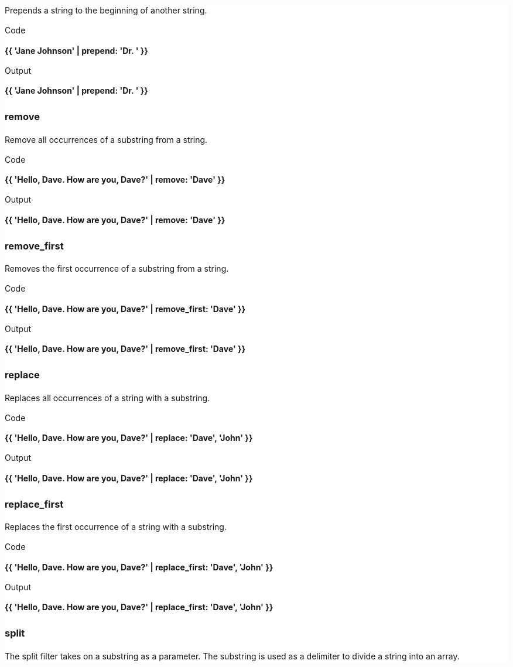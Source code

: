 Prepends a string to the beginning of another string.

Code

**{{ 'Jane Johnson' | prepend: 'Dr. ' }}**

Output

**{{ 'Jane Johnson' | prepend: 'Dr. ' }}**

### **remove**

Remove all occurrences of a substring from a string.

Code

**{{ 'Hello, Dave. How are you, Dave?' | remove: 'Dave' }}**

Output

**{{ 'Hello, Dave. How are you, Dave?' | remove: 'Dave' }}**

### **remove\_first**

Removes the first occurrence of a substring from a string.

Code

**{{ 'Hello, Dave. How are you, Dave?' | remove\_first: 'Dave' }}**

Output

**{{ 'Hello, Dave. How are you, Dave?' | remove\_first: 'Dave' }}**

### **replace**

Replaces all occurrences of a string with a substring.

Code

**{{ 'Hello, Dave. How are you, Dave?' | replace: 'Dave', 'John' }}**

Output

**{{ 'Hello, Dave. How are you, Dave?' | replace: 'Dave', 'John' }}**

### **replace\_first**

Replaces the first occurrence of a string with a substring.

Code

**{{ 'Hello, Dave. How are you, Dave?' | replace\_first: 'Dave', 'John' }}**

Output

**{{ 'Hello, Dave. How are you, Dave?' | replace\_first: 'Dave', 'John' }}**

### **split**

The split filter takes on a substring as a parameter. The substring is used as a delimiter to divide a string into an array.
